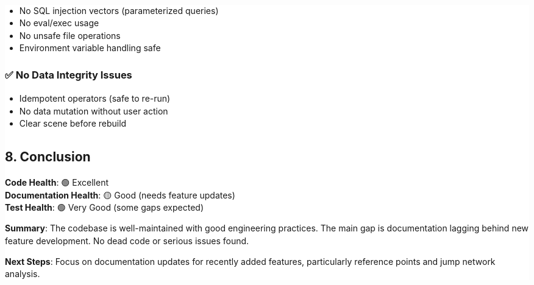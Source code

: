 - No SQL injection vectors (parameterized queries)
- No eval/exec usage
- No unsafe file operations
- Environment variable handling safe

### ✅ No Data Integrity Issues

- Idempotent operators (safe to re-run)
- No data mutation without user action
- Clear scene before rebuild

## 8. Conclusion

**Code Health**: 🟢 Excellent  
**Documentation Health**: 🟡 Good (needs feature updates)  
**Test Health**: 🟢 Very Good (some gaps expected)

**Summary**: The codebase is well-maintained with good engineering practices. The main gap is documentation lagging behind new feature development. No dead code or serious issues found.

**Next Steps**: Focus on documentation updates for recently added features, particularly reference points and jump network analysis.
